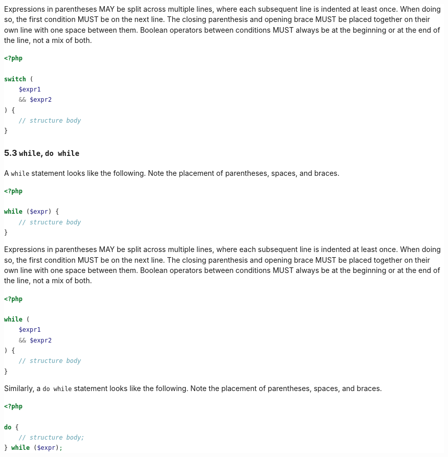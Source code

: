 Expressions in parentheses MAY be split across multiple lines, where each
subsequent line is indented at least once. When doing so, the first condition
MUST be on the next line. The closing parenthesis and opening brace MUST be
placed together on their own line with one space between them. Boolean
operators between conditions MUST always be at the beginning or at the end of
the line, not a mix of both.

~~~php
<?php

switch (
    $expr1
    && $expr2
) {
    // structure body
}
~~~

### 5.3 `while`, `do while`

A `while` statement looks like the following. Note the placement of
parentheses, spaces, and braces.

~~~php
<?php

while ($expr) {
    // structure body
}
~~~

Expressions in parentheses MAY be split across multiple lines, where each
subsequent line is indented at least once. When doing so, the first condition
MUST be on the next line. The closing parenthesis and opening brace MUST be
placed together on their own line with one space between them. Boolean
operators between conditions MUST always be at the beginning or at the end of
the line, not a mix of both.

~~~php
<?php

while (
    $expr1
    && $expr2
) {
    // structure body
}
~~~

Similarly, a `do while` statement looks like the following. Note the placement
of parentheses, spaces, and braces.

~~~php
<?php

do {
    // structure body;
} while ($expr);
~~~
